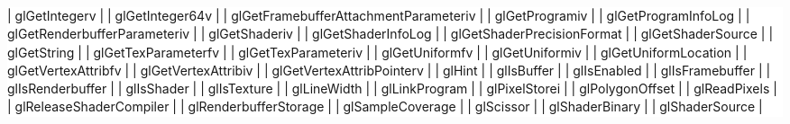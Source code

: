 | glGetIntegerv                         |
| glGetInteger64v                       |
| glGetFramebufferAttachmentParameteriv |
| glGetProgramiv                        |
| glGetProgramInfoLog                   |
| glGetRenderbufferParameteriv          |
| glGetShaderiv                         |
| glGetShaderInfoLog                    |
| glGetShaderPrecisionFormat            |
| glGetShaderSource                     |
| glGetString                           |
| glGetTexParameterfv                   |
| glGetTexParameteriv                   |
| glGetUniformfv                        |
| glGetUniformiv                        |
| glGetUniformLocation                  |
| glGetVertexAttribfv                   |
| glGetVertexAttribiv                   |
| glGetVertexAttribPointerv             |
| glHint                                |
| glIsBuffer                            |
| glIsEnabled                           |
| glIsFramebuffer                       |
| glIsRenderbuffer                      |
| glIsShader                            |
| glIsTexture                           |
| glLineWidth                           |
| glLinkProgram                         |
| glPixelStorei                         |
| glPolygonOffset                       |
| glReadPixels                          |
| glReleaseShaderCompiler               |
| glRenderbufferStorage                 |
| glSampleCoverage                      |
| glScissor                             |
| glShaderBinary                        |
| glShaderSource                        |